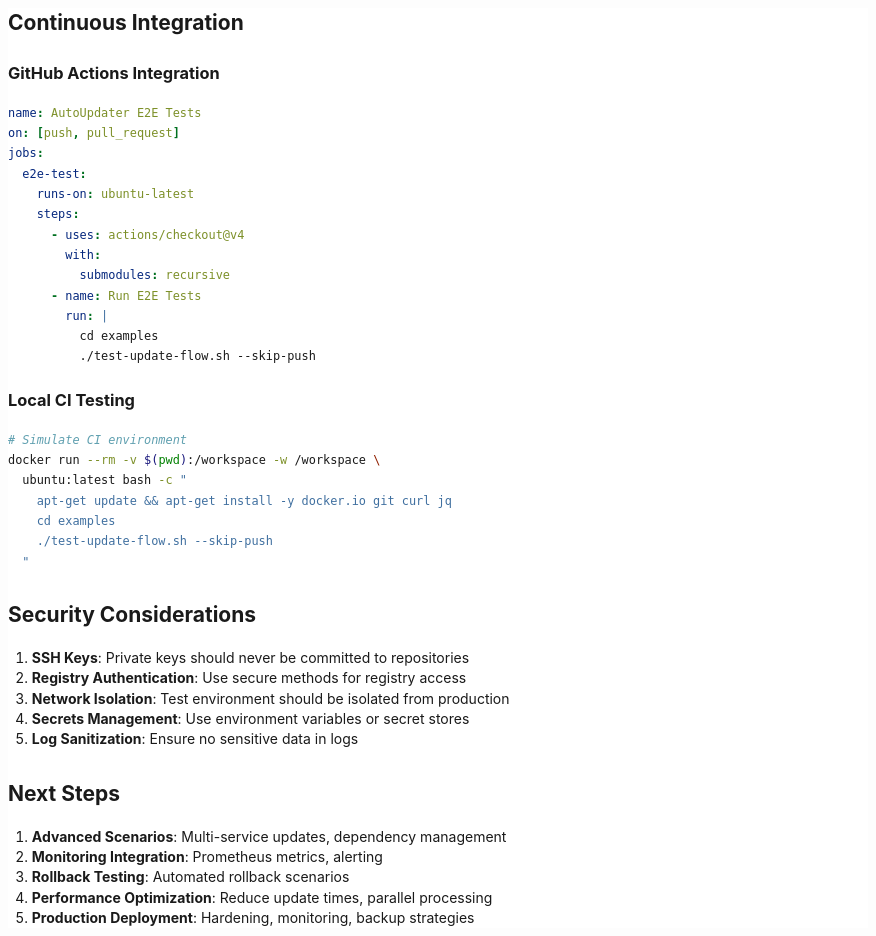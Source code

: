 ```bash
```

## Continuous Integration

### GitHub Actions Integration
```yaml
name: AutoUpdater E2E Tests
on: [push, pull_request]
jobs:
  e2e-test:
    runs-on: ubuntu-latest
    steps:
      - uses: actions/checkout@v4
        with:
          submodules: recursive
      - name: Run E2E Tests
        run: |
          cd examples
          ./test-update-flow.sh --skip-push
```

### Local CI Testing
```bash
# Simulate CI environment
docker run --rm -v $(pwd):/workspace -w /workspace \
  ubuntu:latest bash -c "
    apt-get update && apt-get install -y docker.io git curl jq
    cd examples
    ./test-update-flow.sh --skip-push
  "
```

## Security Considerations

1. **SSH Keys**: Private keys should never be committed to repositories
2. **Registry Authentication**: Use secure methods for registry access
3. **Network Isolation**: Test environment should be isolated from production
4. **Secrets Management**: Use environment variables or secret stores
5. **Log Sanitization**: Ensure no sensitive data in logs

## Next Steps

1. **Advanced Scenarios**: Multi-service updates, dependency management
2. **Monitoring Integration**: Prometheus metrics, alerting
3. **Rollback Testing**: Automated rollback scenarios
4. **Performance Optimization**: Reduce update times, parallel processing
5. **Production Deployment**: Hardening, monitoring, backup strategies